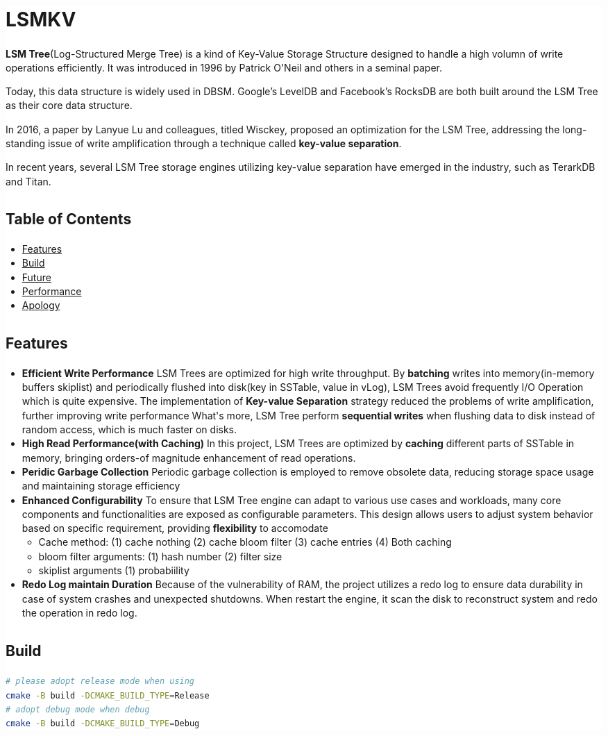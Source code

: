 # LSMKV
**LSM Tree**(Log-Structured Merge Tree) is a kind of Key-Value Storage Structure designed to handle a high volumn of write operations efficiently. It was introduced in 1996 by Patrick O'Neil and others in a seminal paper.

Today, this data structure is widely used in DBSM. Google’s LevelDB and Facebook’s RocksDB are both built around the LSM Tree as their core data structure. 

In 2016, a paper by Lanyue Lu and colleagues, titled Wisckey, proposed an optimization for the LSM Tree, addressing the long-standing issue of write amplification through a technique called **key-value separation**. 

In recent years, several LSM Tree storage engines utilizing key-value separation have emerged in the industry, such as TerarkDB and Titan.
## Table of Contents
- [Features](#features)
- [Build](#build)
- [Future](#future)
- [Performance](#performance)
- [Apology](#apology)

## Features
- **Efficient Write Performance**
  LSM Trees are optimized for high write throughput. By **batching** writes into memory(in-memory buffers skiplist) and periodically flushed into disk(key in SSTable, value in vLog), LSM Trees avoid frequently I/O Operation which is quite expensive.
  The implementation of **Key-value Separation** strategy reduced the problems of write amplification, further improving write performance
  What's more, LSM Tree perform **sequential writes** when flushing data to disk instead of random access, which is much faster on disks.
- **High Read Performance(with Caching)**
  In this project, LSM Trees are optimized by **caching** different parts of SSTable in memory, bringing orders-of magnitude enhancement of read operations. 
- **Peridic Garbage Collection**
  Periodic garbage collection is employed to remove obsolete data, reducing storage space usage and maintaining storage efficiency
- **Enhanced Configurability**
  To ensure that LSM Tree engine can adapt to various use cases and workloads, many core components and functionalities are exposed as configurable parameters. This design allows users to adjust system behavior based on specific requirement, providing **flexibility** to accomodate
  - Cache method: (1) cache nothing (2) cache bloom filter (3) cache entries (4) Both caching
  - bloom filter arguments: (1) hash number (2) filter size
  - skiplist arguments (1) probabiility
- **Redo Log maintain Duration**
  Because of the vulnerability of RAM, the project utilizes a redo log to ensure data durability in case of system crashes and unexpected shutdowns. When restart the engine, it scan the disk to reconstruct system and redo the operation in redo log.

## Build
``` bash
# please adopt release mode when using
cmake -B build -DCMAKE_BUILD_TYPE=Release
# adopt debug mode when debug
cmake -B build -DCMAKE_BUILD_TYPE=Debug
```
